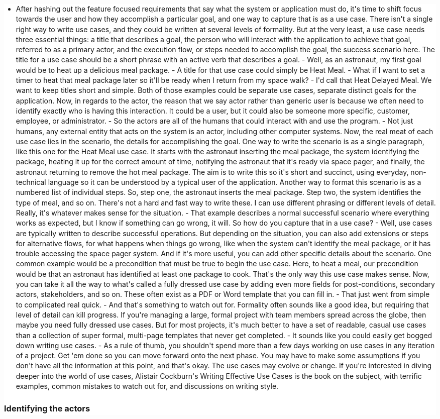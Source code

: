 - After hashing out the feature focused requirements that say what the system or application must do, it's time to shift focus towards the user and how they accomplish a particular goal, and one way to capture that is as a use case. There isn't a single right way to write use cases, and they could be written at several levels of formality. But at the very least, a use case needs three essential things: a title that describes a goal, the person who will interact with the application to achieve that goal, referred to as a primary actor, and the execution flow, or steps needed to accomplish the goal, the success scenario here. The title for a use case should be a short phrase with an active verb that describes a goal. - Well, as an astronaut, my first goal would be to heat up a delicious meal package. - A title for that use case could simply be Heat Meal. - What if I want to set a timer to heat that meal package later so it'll be ready when I return from my space walk? - I'd call that Heat Delayed Meal. We want to keep titles short and simple. Both of those examples could be separate use cases, separate distinct goals for the application. Now, in regards to the actor, the reason that we say actor rather than generic user is because we often need to identify exactly who is having this interaction. It could be a user, but it could also be someone more specific, customer, employee, or administrator. - So the actors are all of the humans that could interact with and use the program. - Not just humans, any external entity that acts on the system is an actor, including other computer systems. Now, the real meat of each use case lies in the scenario, the details for accomplishing the goal. One way to write the scenario is as a single paragraph, like this one for the Heat Meal use case. It starts with the astronaut inserting the meal package, the system identifying the package, heating it up for the correct amount of time, notifying the astronaut that it's ready via space pager, and finally, the astronaut returning to remove the hot meal package. The aim is to write this so it's short and succinct, using everyday, non-technical language so it can be understood by a typical user of the application. Another way to format this scenario is as a numbered list of individual steps. So, step one, the astronaut inserts the meal package. Step two, the system identifies the type of meal, and so on. There's not a hard and fast way to write these. I can use different phrasing or different levels of detail. Really, it's whatever makes sense for the situation. - That example describes a normal successful scenario where everything works as expected, but I know if something can go wrong, it will. So how do you capture that in a use case? - Well, use cases are typically written to describe successful operations. But depending on the situation, you can also add extensions or steps for alternative flows, for what happens when things go wrong, like when the system can't identify the meal package, or it has trouble accessing the space pager system. And if it's more useful, you can add other specific details about the scenario. One common example would be a precondition that must be true to begin the use case. Here, to heat a meal, our precondition would be that an astronaut has identified at least one package to cook. That's the only way this use case makes sense. Now, you can take it all the way to what's called a fully dressed use case by adding even more fields for post-conditions, secondary actors, stakeholders, and so on. These often exist as a PDF or Word template that you can fill in. - That just went from simple to complicated real quick. - And that's something to watch out for. Formality often sounds like a good idea, but requiring that level of detail can kill progress. If you're managing a large, formal project with team members spread across the globe, then maybe you need fully dressed use cases. But for most projects, it's much better to have a set of readable, casual use cases than a collection of super formal, multi-page templates that never get completed. - It sounds like you could easily get bogged down writing use cases. - As a rule of thumb, you shouldn't spend more than a few days working on use cases in any iteration of a project. Get 'em done so you can move forward onto the next phase. You may have to make some assumptions if you don't have all the information at this point, and that's okay. The use cases may evolve or change. If you're interested in diving deeper into the world of use cases, Alistair Cockburn's Writing Effective Use Cases is the book on the subject, with terrific examples, common mistakes to watch out for, and discussions on writing style.

### Identifying the actors
